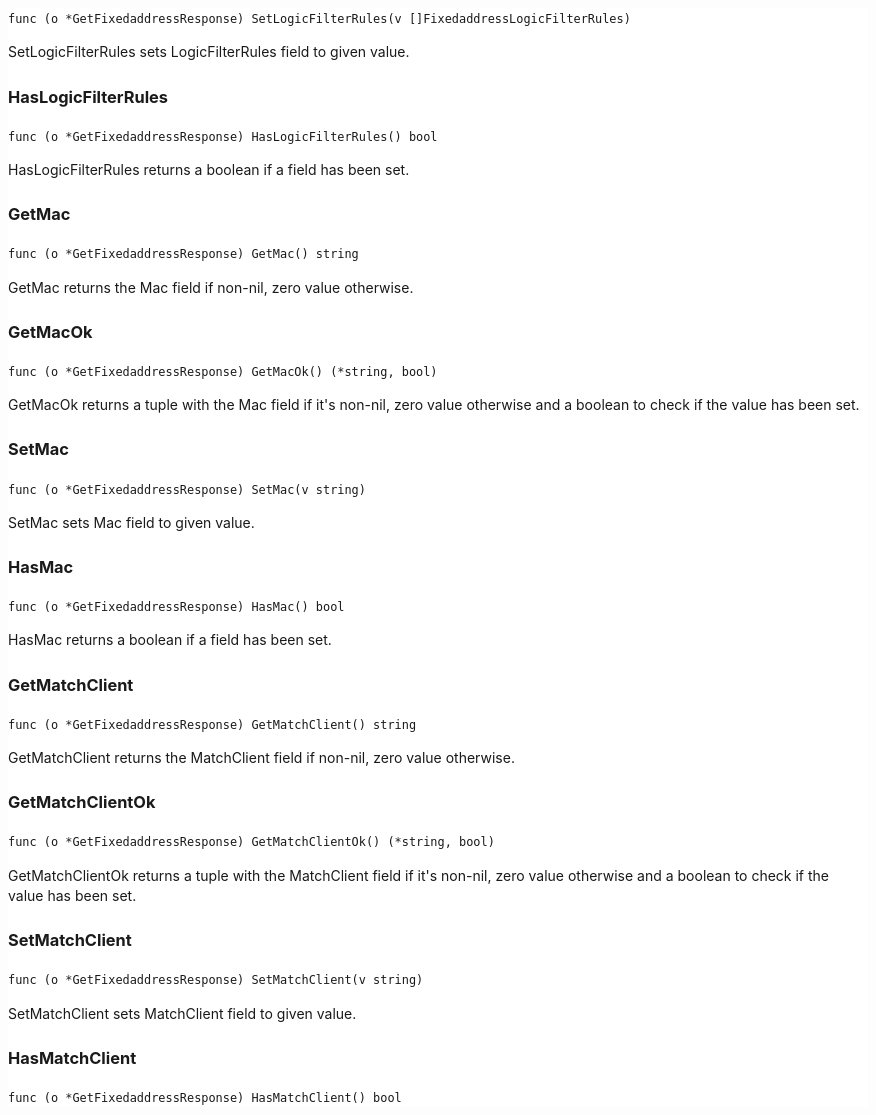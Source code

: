 `func (o *GetFixedaddressResponse) SetLogicFilterRules(v []FixedaddressLogicFilterRules)`

SetLogicFilterRules sets LogicFilterRules field to given value.

### HasLogicFilterRules

`func (o *GetFixedaddressResponse) HasLogicFilterRules() bool`

HasLogicFilterRules returns a boolean if a field has been set.

### GetMac

`func (o *GetFixedaddressResponse) GetMac() string`

GetMac returns the Mac field if non-nil, zero value otherwise.

### GetMacOk

`func (o *GetFixedaddressResponse) GetMacOk() (*string, bool)`

GetMacOk returns a tuple with the Mac field if it's non-nil, zero value otherwise
and a boolean to check if the value has been set.

### SetMac

`func (o *GetFixedaddressResponse) SetMac(v string)`

SetMac sets Mac field to given value.

### HasMac

`func (o *GetFixedaddressResponse) HasMac() bool`

HasMac returns a boolean if a field has been set.

### GetMatchClient

`func (o *GetFixedaddressResponse) GetMatchClient() string`

GetMatchClient returns the MatchClient field if non-nil, zero value otherwise.

### GetMatchClientOk

`func (o *GetFixedaddressResponse) GetMatchClientOk() (*string, bool)`

GetMatchClientOk returns a tuple with the MatchClient field if it's non-nil, zero value otherwise
and a boolean to check if the value has been set.

### SetMatchClient

`func (o *GetFixedaddressResponse) SetMatchClient(v string)`

SetMatchClient sets MatchClient field to given value.

### HasMatchClient

`func (o *GetFixedaddressResponse) HasMatchClient() bool`
